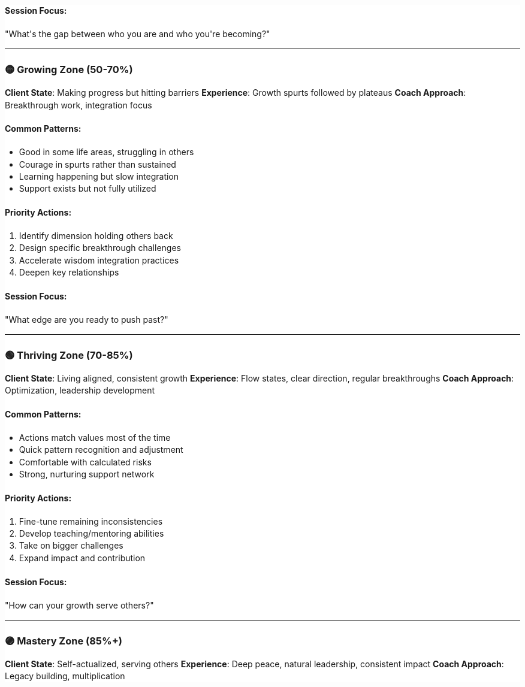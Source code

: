#### Session Focus:
"What's the gap between who you are and who you're becoming?"

---

### 🟡 Growing Zone (50-70%)
**Client State**: Making progress but hitting barriers
**Experience**: Growth spurts followed by plateaus
**Coach Approach**: Breakthrough work, integration focus

#### Common Patterns:
- Good in some life areas, struggling in others
- Courage in spurts rather than sustained
- Learning happening but slow integration
- Support exists but not fully utilized

#### Priority Actions:
1. Identify dimension holding others back
2. Design specific breakthrough challenges
3. Accelerate wisdom integration practices
4. Deepen key relationships

#### Session Focus:
"What edge are you ready to push past?"

---

### 🟢 Thriving Zone (70-85%)
**Client State**: Living aligned, consistent growth
**Experience**: Flow states, clear direction, regular breakthroughs
**Coach Approach**: Optimization, leadership development

#### Common Patterns:
- Actions match values most of the time
- Quick pattern recognition and adjustment
- Comfortable with calculated risks
- Strong, nurturing support network

#### Priority Actions:
1. Fine-tune remaining inconsistencies
2. Develop teaching/mentoring abilities
3. Take on bigger challenges
4. Expand impact and contribution

#### Session Focus:
"How can your growth serve others?"

---

### 🟣 Mastery Zone (85%+)
**Client State**: Self-actualized, serving others
**Experience**: Deep peace, natural leadership, consistent impact
**Coach Approach**: Legacy building, multiplication
